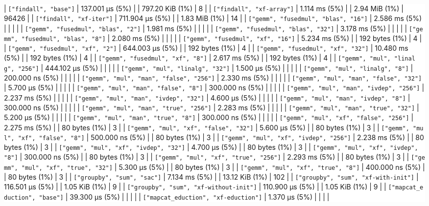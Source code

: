 | `["findall", "base"]`                                          | 137.001 μs (5%) |         | 797.20 KiB (1%) |           8 |
| `["findall", "xf-array"]`                                      |   1.114 ms (5%) |         |   2.94 MiB (1%) |       96426 |
| `["findall", "xf-iter"]`                                       | 711.904 μs (5%) |         |   1.83 MiB (1%) |          14 |
| `["gemm", "fusedmul", "blas", "16"]`                           |   2.586 ms (5%) |         |                 |             |
| `["gemm", "fusedmul", "blas", "2"]`                            |   1.981 ms (5%) |         |                 |             |
| `["gemm", "fusedmul", "blas", "32"]`                           |   3.178 ms (5%) |         |                 |             |
| `["gemm", "fusedmul", "blas", "8"]`                            |   2.080 ms (5%) |         |                 |             |
| `["gemm", "fusedmul", "xf", "16"]`                             |   5.234 ms (5%) |         |  192 bytes (1%) |           4 |
| `["gemm", "fusedmul", "xf", "2"]`                              | 644.003 μs (5%) |         |  192 bytes (1%) |           4 |
| `["gemm", "fusedmul", "xf", "32"]`                             |  10.480 ms (5%) |         |  192 bytes (1%) |           4 |
| `["gemm", "fusedmul", "xf", "8"]`                              |   2.617 ms (5%) |         |  192 bytes (1%) |           4 |
| `["gemm", "mul", "linalg", "256"]`                             | 444.102 μs (5%) |         |                 |             |
| `["gemm", "mul", "linalg", "32"]`                              |   1.500 μs (5%) |         |                 |             |
| `["gemm", "mul", "linalg", "8"]`                               | 200.000 ns (5%) |         |                 |             |
| `["gemm", "mul", "man", "false", "256"]`                       |   2.330 ms (5%) |         |                 |             |
| `["gemm", "mul", "man", "false", "32"]`                        |   5.700 μs (5%) |         |                 |             |
| `["gemm", "mul", "man", "false", "8"]`                         | 300.000 ns (5%) |         |                 |             |
| `["gemm", "mul", "man", "ivdep", "256"]`                       |   2.237 ms (5%) |         |                 |             |
| `["gemm", "mul", "man", "ivdep", "32"]`                        |   4.600 μs (5%) |         |                 |             |
| `["gemm", "mul", "man", "ivdep", "8"]`                         | 300.000 ns (5%) |         |                 |             |
| `["gemm", "mul", "man", "true", "256"]`                        |   2.283 ms (5%) |         |                 |             |
| `["gemm", "mul", "man", "true", "32"]`                         |   5.200 μs (5%) |         |                 |             |
| `["gemm", "mul", "man", "true", "8"]`                          | 300.000 ns (5%) |         |                 |             |
| `["gemm", "mul", "xf", "false", "256"]`                        |   2.275 ms (5%) |         |   80 bytes (1%) |           3 |
| `["gemm", "mul", "xf", "false", "32"]`                         |   5.600 μs (5%) |         |   80 bytes (1%) |           3 |
| `["gemm", "mul", "xf", "false", "8"]`                          | 500.000 ns (5%) |         |   80 bytes (1%) |           3 |
| `["gemm", "mul", "xf", "ivdep", "256"]`                        |   2.238 ms (5%) |         |   80 bytes (1%) |           3 |
| `["gemm", "mul", "xf", "ivdep", "32"]`                         |   4.700 μs (5%) |         |   80 bytes (1%) |           3 |
| `["gemm", "mul", "xf", "ivdep", "8"]`                          | 300.000 ns (5%) |         |   80 bytes (1%) |           3 |
| `["gemm", "mul", "xf", "true", "256"]`                         |   2.293 ms (5%) |         |   80 bytes (1%) |           3 |
| `["gemm", "mul", "xf", "true", "32"]`                          |   5.300 μs (5%) |         |   80 bytes (1%) |           3 |
| `["gemm", "mul", "xf", "true", "8"]`                           | 400.000 ns (5%) |         |   80 bytes (1%) |           3 |
| `["groupby", "sum", "sac"]`                                    |   7.134 ms (5%) |         |  13.12 KiB (1%) |         102 |
| `["groupby", "sum", "xf-with-init"]`                           | 116.501 μs (5%) |         |   1.05 KiB (1%) |           9 |
| `["groupby", "sum", "xf-without-init"]`                        | 110.900 μs (5%) |         |   1.05 KiB (1%) |           9 |
| `["mapcat_eduction", "base"]`                                  |  39.300 μs (5%) |         |                 |             |
| `["mapcat_eduction", "xf-eduction"]`                           |   1.370 μs (5%) |         |                 |             |